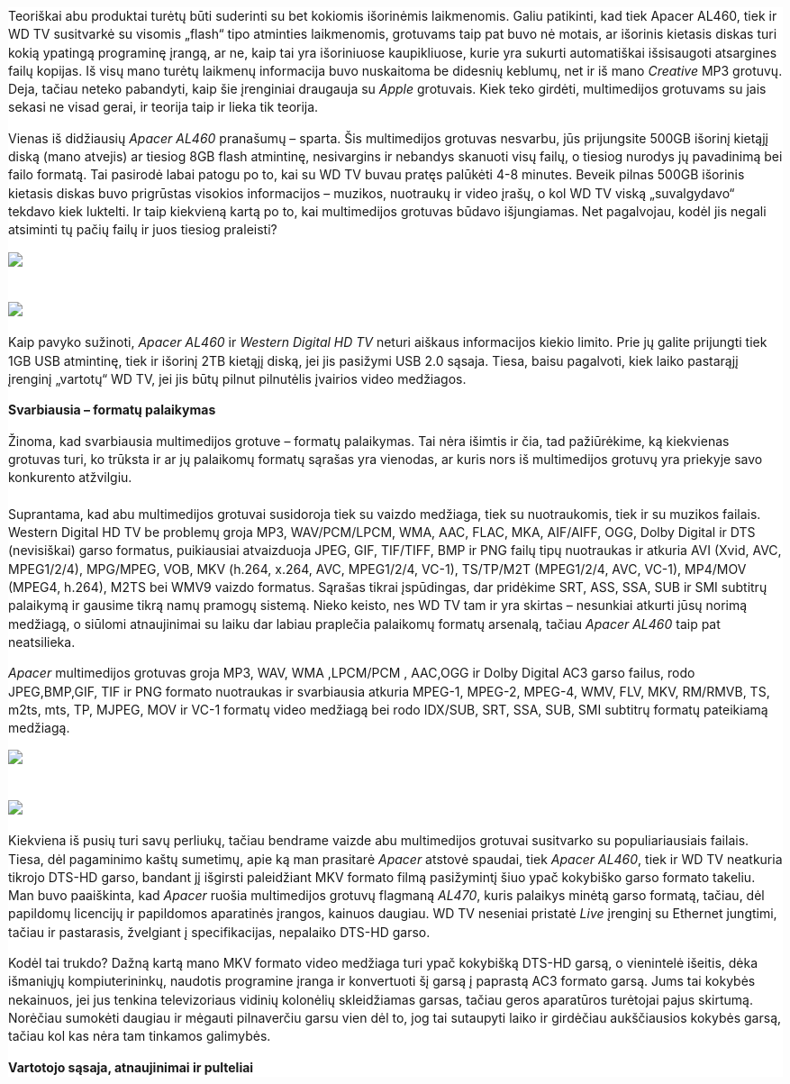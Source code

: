 <p>Teoriškai abu produktai turėtų būti suderinti su bet kokiomis išorinėmis laikmenomis. Galiu patikinti, kad tiek Apacer AL460, tiek ir WD TV susitvarkė su visomis „flash“ tipo atminties laikmenomis, grotuvams taip pat buvo nė motais, ar išorinis kietasis diskas turi kokią ypatingą programinę įrangą, ar ne, kaip tai yra išoriniuose kaupikliuose, kurie yra sukurti automatiškai išsisaugoti atsargines failų kopijas. Iš visų mano turėtų laikmenų informacija buvo nuskaitoma be didesnių keblumų, net ir iš mano <i>Creative</i> MP3 grotuvų. Deja, tačiau neteko pabandyti, kaip šie įrenginiai draugauja su <i>Apple</i> grotuvais. Kiek teko girdėti, multimedijos grotuvams su jais sekasi ne visad gerai, ir teorija taip ir lieka tik teorija.</p>
<p>Vienas iš didžiausių <i>Apacer AL460</i> pranašumų – sparta. Šis multimedijos grotuvas nesvarbu, jūs prijungsite 500GB išorinį kietąjį diską (mano atvejis) ar tiesiog 8GB flash atmintinę, nesivargins ir nebandys skanuoti visų failų, o tiesiog nurodys jų pavadinimą bei failo formatą. Tai pasirodė labai patogu po to, kai su WD TV buvau pratęs palūkėti 4-8 minutes. Beveik pilnas 500GB išorinis kietasis diskas buvo prigrūstas visokios informacijos – muzikos, nuotraukų ir video įrašų, o kol WD TV viską „suvalgydavo“ tekdavo kiek luktelti. Ir taip kiekvieną kartą po to, kai multimedijos grotuvas būdavo išjungiamas. Net pagalvojau, kodėl jis negali atsiminti tų pačių failų ir juos tiesiog praleisti?</p>
<p><a class="ns" href="http://sb.technews.lt/Apacer%20AL460%20vs%20WD%20TV%20HD/Dideles/10.jpg">
<div class="imgright"><img src="http://sb.technews.lt/Apacer%20AL460%20vs%20WD%20TV%20HD/Mazos/10.jpg"  /></div>
<p></a><a class="ns" href="http://sb.technews.lt/Apacer%20AL460%20vs%20WD%20TV%20HD/Dideles/11.JPG"><br /><img src="http://sb.technews.lt/Apacer%20AL460%20vs%20WD%20TV%20HD/Mazos/11.jpg" /><br /></a></p>
<p>Kaip pavyko sužinoti, <i>Apacer AL460</i> ir <i>Western Digital HD TV</i> neturi aiškaus informacijos kiekio limito. Prie jų galite prijungti tiek 1GB USB atmintinę, tiek ir išorinį 2TB kietąjį diską, jei jis pasižymi USB 2.0 sąsaja. Tiesa, baisu pagalvoti, kiek laiko pastarąjį įrenginį „vartotų“ WD TV, jei jis būtų pilnut pilnutėlis įvairios video medžiagos.</p>
<p><b>Svarbiausia – formatų palaikymas</b></p>
<p>Žinoma, kad svarbiausia multimedijos grotuve – formatų palaikymas. Tai nėra išimtis ir čia, tad pažiūrėkime, ką kiekvienas grotuvas turi, ko trūksta ir ar jų palaikomų formatų sąrašas yra vienodas, ar kuris nors iš multimedijos grotuvų yra priekyje savo konkurento atžvilgiu.<br />
<br />Suprantama, kad abu multimedijos grotuvai susidoroja tiek su vaizdo medžiaga, tiek su nuotraukomis, tiek ir su muzikos failais. Western Digital HD TV be problemų groja MP3, WAV/PCM/LPCM, WMA, AAC, FLAC, MKA, AIF/AIFF, OGG, Dolby Digital ir DTS (nevisiškai) garso formatus, puikiausiai atvaizduoja JPEG, GIF, TIF/TIFF, BMP ir PNG failų tipų nuotraukas ir atkuria AVI (Xvid, AVC, MPEG1/2/4), MPG/MPEG, VOB, MKV (h.264, x.264, AVC, MPEG1/2/4, VC-1), TS/TP/M2T (MPEG1/2/4, AVC, VC-1), MP4/MOV (MPEG4, h.264), M2TS bei WMV9 vaizdo formatus. Sąrašas tikrai įspūdingas, dar pridėkime SRT, ASS, SSA, SUB ir SMI subtitrų palaikymą ir gausime tikrą namų pramogų sistemą. Nieko keisto, nes WD TV tam ir yra skirtas – nesunkiai atkurti jūsų norimą medžiagą, o siūlomi atnaujinimai su laiku dar labiau praplečia palaikomų formatų arsenalą, tačiau <i>Apacer AL460</i> taip pat neatsilieka.</p>
<p><i>Apacer</i> multimedijos grotuvas groja MP3, WAV, WMA ,LPCM/PCM , AAC,OGG ir Dolby Digital AC3 garso failus, rodo JPEG,BMP,GIF, TIF ir PNG formato nuotraukas ir svarbiausia atkuria MPEG-1, MPEG-2, MPEG-4, WMV, FLV, MKV, RM/RMVB, TS, m2ts, mts, TP, MJPEG, MOV ir VC-1 formatų video medžiagą bei rodo IDX/SUB, SRT, SSA, SUB, SMI subtitrų formatų pateikiamą medžiagą.</p>
<p><a class="ns" href="http://sb.technews.lt/Apacer%20AL460%20vs%20WD%20TV%20HD/Dideles/12.jpg">
<div class="imgright"><img src="http://sb.technews.lt/Apacer%20AL460%20vs%20WD%20TV%20HD/Mazos/12.jpg"  /></div>
<p></a><a class="ns" href="http://sb.technews.lt/Apacer%20AL460%20vs%20WD%20TV%20HD/Dideles/13.jpg"><br /><img src="http://sb.technews.lt/Apacer%20AL460%20vs%20WD%20TV%20HD/Mazos/13.jpg" /><br /></a></p>
<p>Kiekviena iš pusių turi savų perliukų, tačiau bendrame vaizde abu multimedijos grotuvai susitvarko su populiariausiais failais. Tiesa, dėl pagaminimo kaštų sumetimų, apie ką man prasitarė <i>Apacer</i> atstovė spaudai, tiek <i>Apacer AL460</i>, tiek ir WD TV neatkuria tikrojo DTS-HD garso, bandant jį išgirsti paleidžiant MKV formato filmą pasižymintį šiuo ypač kokybiško garso formato takeliu. Man buvo paaiškinta, kad <i>Apacer</i> ruošia multimedijos grotuvų flagmaną <i>AL470</i>, kuris palaikys minėtą garso formatą, tačiau, dėl papildomų licencijų ir papildomos aparatinės įrangos, kainuos daugiau. WD TV neseniai pristatė <i>Live</i> įrenginį su Ethernet jungtimi, tačiau ir pastarasis, žvelgiant į specifikacijas, nepalaiko DTS-HD garso.</p>
<p>Kodėl tai trukdo? Dažną kartą mano MKV formato video medžiaga turi ypač kokybišką DTS-HD garsą, o vienintelė išeitis, dėka išmaniųjų kompiuterininkų, naudotis programine įranga ir konvertuoti šį garsą į paprastą AC3 formato garsą. Jums tai kokybės nekainuos, jei jus tenkina televizoriaus vidinių kolonėlių skleidžiamas garsas, tačiau geros aparatūros turėtojai pajus skirtumą. Norėčiau sumokėti daugiau ir mėgauti pilnaverčiu garsu vien dėl to, jog tai sutaupyti laiko ir girdėčiau aukščiausios kokybės garsą, tačiau kol kas nėra tam tinkamos galimybės.</p>
<p><b>Vartotojo sąsaja, atnaujinimai ir pulteliai</b></p>